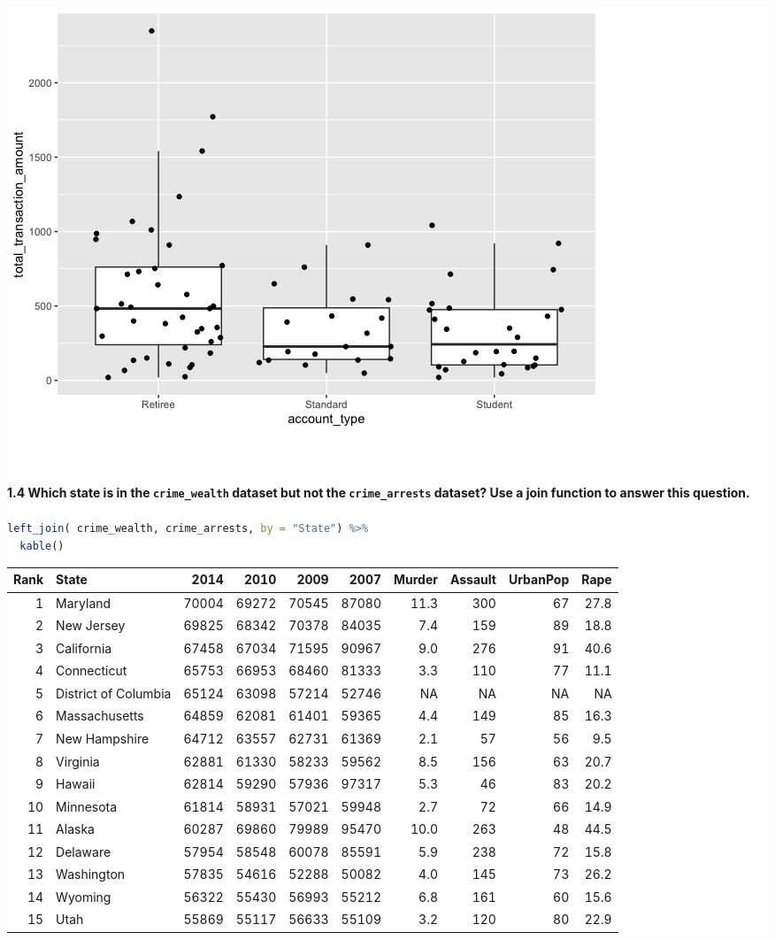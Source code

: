 ![](assignment_6_files/figure-gfm/unnamed-chunk-5-1.png)

<br>

#### 1.4 Which state is in the `crime_wealth` dataset but not the `crime_arrests` dataset? Use a join function to answer this question.

``` r
left_join( crime_wealth, crime_arrests, by = "State") %>% 
  kable()
```

| Rank | State                |  2014 |  2010 |  2009 |  2007 | Murder | Assault | UrbanPop | Rape |
| ---: | :------------------- | ----: | ----: | ----: | ----: | -----: | ------: | -------: | ---: |
|    1 | Maryland             | 70004 | 69272 | 70545 | 87080 |   11.3 |     300 |       67 | 27.8 |
|    2 | New Jersey           | 69825 | 68342 | 70378 | 84035 |    7.4 |     159 |       89 | 18.8 |
|    3 | California           | 67458 | 67034 | 71595 | 90967 |    9.0 |     276 |       91 | 40.6 |
|    4 | Connecticut          | 65753 | 66953 | 68460 | 81333 |    3.3 |     110 |       77 | 11.1 |
|    5 | District of Columbia | 65124 | 63098 | 57214 | 52746 |     NA |      NA |       NA |   NA |
|    6 | Massachusetts        | 64859 | 62081 | 61401 | 59365 |    4.4 |     149 |       85 | 16.3 |
|    7 | New Hampshire        | 64712 | 63557 | 62731 | 61369 |    2.1 |      57 |       56 |  9.5 |
|    8 | Virginia             | 62881 | 61330 | 58233 | 59562 |    8.5 |     156 |       63 | 20.7 |
|    9 | Hawaii               | 62814 | 59290 | 57936 | 97317 |    5.3 |      46 |       83 | 20.2 |
|   10 | Minnesota            | 61814 | 58931 | 57021 | 59948 |    2.7 |      72 |       66 | 14.9 |
|   11 | Alaska               | 60287 | 69860 | 79989 | 95470 |   10.0 |     263 |       48 | 44.5 |
|   12 | Delaware             | 57954 | 58548 | 60078 | 85591 |    5.9 |     238 |       72 | 15.8 |
|   13 | Washington           | 57835 | 54616 | 52288 | 50082 |    4.0 |     145 |       73 | 26.2 |
|   14 | Wyoming              | 56322 | 55430 | 56993 | 55212 |    6.8 |     161 |       60 | 15.6 |
|   15 | Utah                 | 55869 | 55117 | 56633 | 55109 |    3.2 |     120 |       80 | 22.9 |